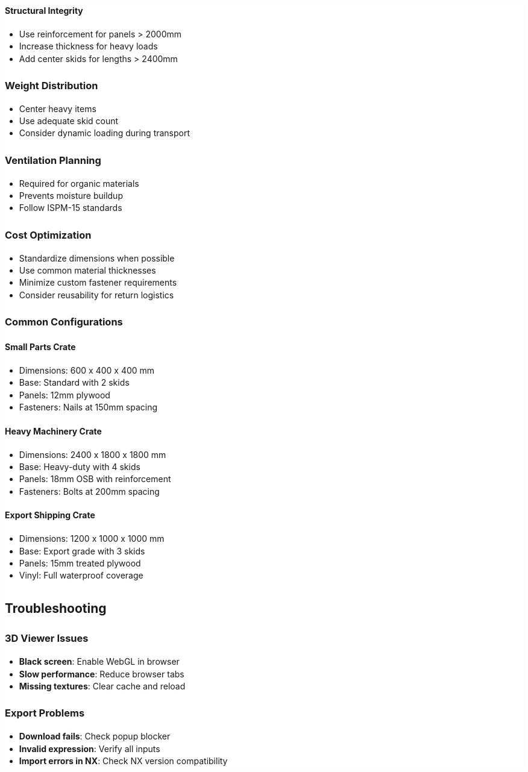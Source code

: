 #### Structural Integrity
- Use reinforcement for panels > 2000mm
- Increase thickness for heavy loads
- Add center skids for lengths > 2400mm

### Weight Distribution
- Center heavy items
- Use adequate skid count
- Consider dynamic loading during transport

### Ventilation Planning
- Required for organic materials
- Prevents moisture buildup
- Follow ISPM-15 standards

### Cost Optimization
- Standardize dimensions when possible
- Use common material thicknesses
- Minimize custom fastener requirements
- Consider reusability for return logistics

### Common Configurations

#### Small Parts Crate
- Dimensions: 600 x 400 x 400 mm
- Base: Standard with 2 skids
- Panels: 12mm plywood
- Fasteners: Nails at 150mm spacing

#### Heavy Machinery Crate
- Dimensions: 2400 x 1800 x 1800 mm
- Base: Heavy-duty with 4 skids
- Panels: 18mm OSB with reinforcement
- Fasteners: Bolts at 200mm spacing

#### Export Shipping Crate
- Dimensions: 1200 x 1000 x 1000 mm
- Base: Export grade with 3 skids
- Panels: 15mm treated plywood
- Vinyl: Full waterproof coverage

## Troubleshooting

### 3D Viewer Issues
- **Black screen**: Enable WebGL in browser
- **Slow performance**: Reduce browser tabs
- **Missing textures**: Clear cache and reload

### Export Problems
- **Download fails**: Check popup blocker
- **Invalid expression**: Verify all inputs
- **Import errors in NX**: Check NX version compatibility
